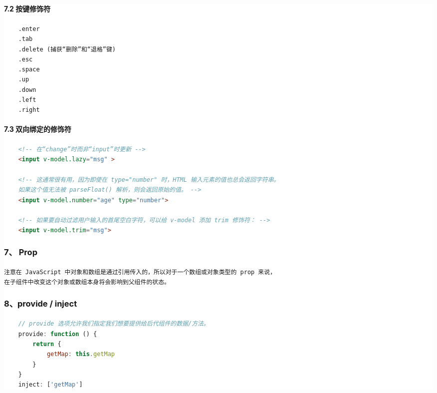 #### 7.2 按键修饰符

```shell
    .enter
    .tab
    .delete (捕获“删除”和“退格”键)
    .esc
    .space
    .up
    .down
    .left
    .right
```

#### 7.3 双向绑定的修饰符

```html
    <!-- 在“change”时而非“input”时更新 -->
    <input v-model.lazy="msg" >

    <!-- 这通常很有用，因为即使在 type="number" 时，HTML 输入元素的值也总会返回字符串。
    如果这个值无法被 parseFloat() 解析，则会返回原始的值。 -->
    <input v-model.number="age" type="number">
    
    <!-- 如果要自动过滤用户输入的首尾空白字符，可以给 v-model 添加 trim 修饰符： -->
    <input v-model.trim="msg">
```


### 7、 Prop

```shell
注意在 JavaScript 中对象和数组是通过引用传入的，所以对于一个数组或对象类型的 prop 来说，
在子组件中改变这个对象或数组本身将会影响到父组件的状态。
```

### 8、provide / inject

```javascript
    // provide 选项允许我们指定我们想要提供给后代组件的数据/方法。
    provide: function () {
        return {
            getMap: this.getMap
        }
    }
    inject: ['getMap']
```